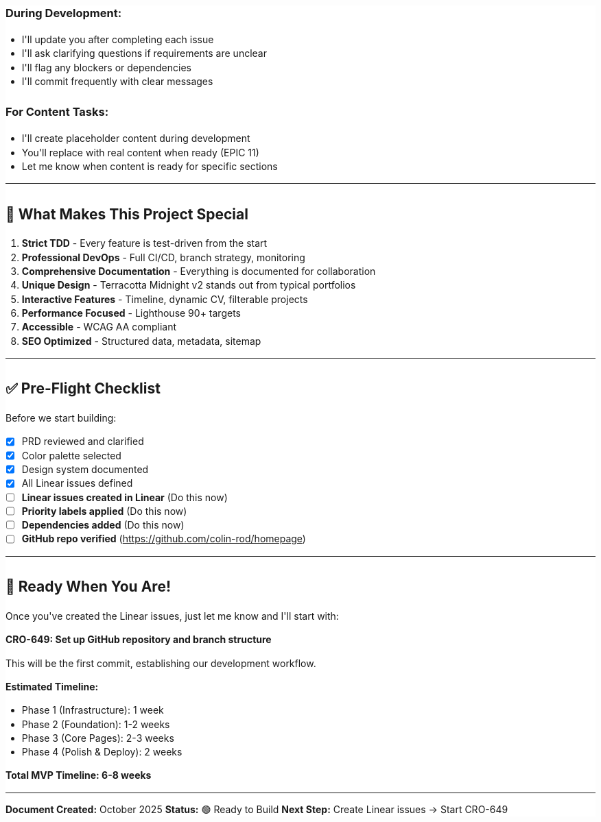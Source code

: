 ### During Development:

- I'll update you after completing each issue
- I'll ask clarifying questions if requirements are unclear
- I'll flag any blockers or dependencies
- I'll commit frequently with clear messages

### For Content Tasks:

- I'll create placeholder content during development
- You'll replace with real content when ready (EPIC 11)
- Let me know when content is ready for specific sections

---

## 🎉 What Makes This Project Special

1. **Strict TDD** - Every feature is test-driven from the start
2. **Professional DevOps** - Full CI/CD, branch strategy, monitoring
3. **Comprehensive Documentation** - Everything is documented for collaboration
4. **Unique Design** - Terracotta Midnight v2 stands out from typical portfolios
5. **Interactive Features** - Timeline, dynamic CV, filterable projects
6. **Performance Focused** - Lighthouse 90+ targets
7. **Accessible** - WCAG AA compliant
8. **SEO Optimized** - Structured data, metadata, sitemap

---

## ✅ Pre-Flight Checklist

Before we start building:

- [x] PRD reviewed and clarified
- [x] Color palette selected
- [x] Design system documented
- [x] All Linear issues defined
- [ ] **Linear issues created in Linear** (Do this now)
- [ ] **Priority labels applied** (Do this now)
- [ ] **Dependencies added** (Do this now)
- [ ] **GitHub repo verified** (https://github.com/colin-rod/homepage)

---

## 🚀 Ready When You Are!

Once you've created the Linear issues, just let me know and I'll start with:

**CRO-649: Set up GitHub repository and branch structure**

This will be the first commit, establishing our development workflow.

**Estimated Timeline:**
- Phase 1 (Infrastructure): 1 week
- Phase 2 (Foundation): 1-2 weeks
- Phase 3 (Core Pages): 2-3 weeks
- Phase 4 (Polish & Deploy): 2 weeks

**Total MVP Timeline: 6-8 weeks**

---

**Document Created:** October 2025
**Status:** 🟢 Ready to Build
**Next Step:** Create Linear issues → Start CRO-649
